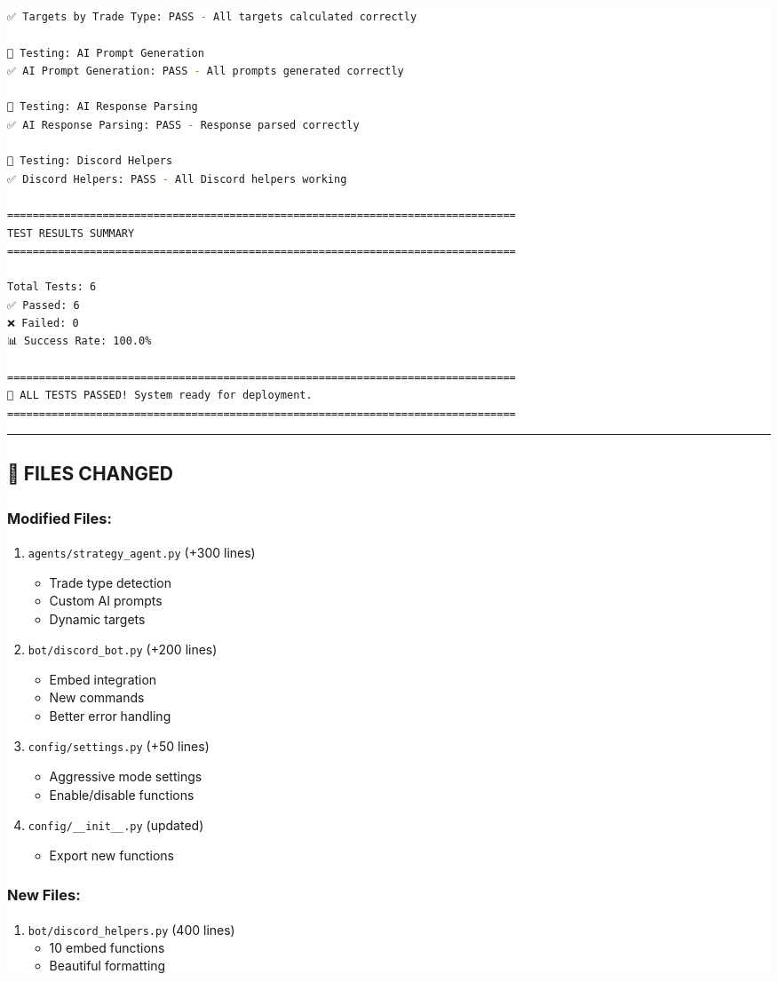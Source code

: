 ```bash
✅ Targets by Trade Type: PASS - All targets calculated correctly

🧪 Testing: AI Prompt Generation
✅ AI Prompt Generation: PASS - All prompts generated correctly

🧪 Testing: AI Response Parsing
✅ AI Response Parsing: PASS - Response parsed correctly

🧪 Testing: Discord Helpers
✅ Discord Helpers: PASS - All Discord helpers working

================================================================================
TEST RESULTS SUMMARY
================================================================================

Total Tests: 6
✅ Passed: 6
❌ Failed: 0
📊 Success Rate: 100.0%

================================================================================
🎉 ALL TESTS PASSED! System ready for deployment.
================================================================================
```

---

## 📁 **FILES CHANGED**

### **Modified Files:**
1. `agents/strategy_agent.py` (+300 lines)
   - Trade type detection
   - Custom AI prompts
   - Dynamic targets

2. `bot/discord_bot.py` (+200 lines)
   - Embed integration
   - New commands
   - Better error handling

3. `config/settings.py` (+50 lines)
   - Aggressive mode settings
   - Enable/disable functions

4. `config/__init__.py` (updated)
   - Export new functions

### **New Files:**
1. `bot/discord_helpers.py` (400 lines)
   - 10 embed functions
   - Beautiful formatting
